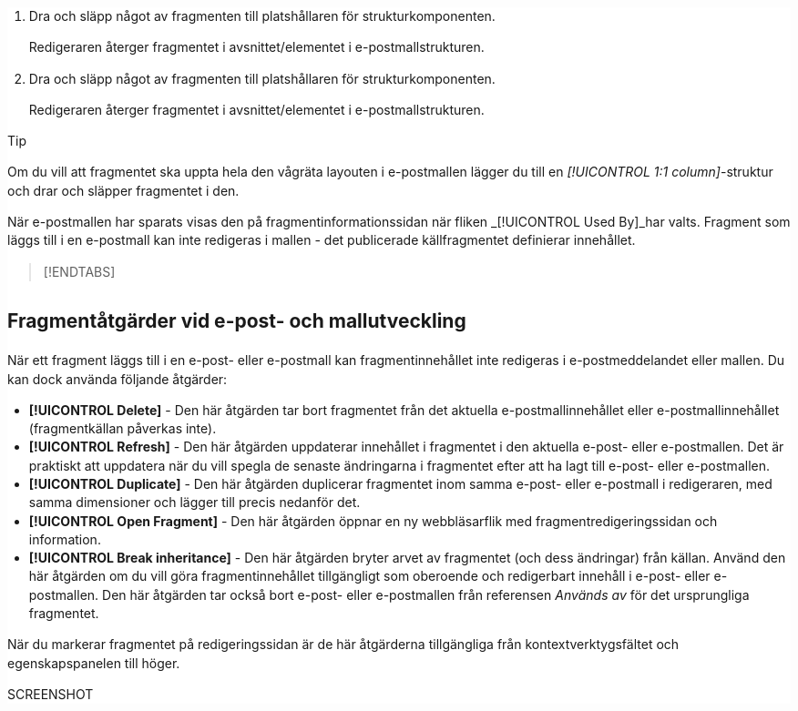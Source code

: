1. Dra och släpp något av fragmenten till platshållaren för strukturkomponenten.

   Redigeraren återger fragmentet i avsnittet/elementet i e-postmallstrukturen.

1. Dra och släpp något av fragmenten till platshållaren för strukturkomponenten.

   Redigeraren återger fragmentet i avsnittet/elementet i e-postmallstrukturen.

>[!TIP]
>
>Om du vill att fragmentet ska uppta hela den vågräta layouten i e-postmallen lägger du till en _[!UICONTROL 1:1 column]_-struktur och drar och släpper fragmentet i den.

När e-postmallen har sparats visas den på fragmentinformationssidan när fliken _[!UICONTROL Used By]_har valts. Fragment som läggs till i en e-postmall kan inte redigeras i mallen - det publicerade källfragmentet definierar innehållet.

>[!ENDTABS]

## Fragmentåtgärder vid e-post- och mallutveckling

När ett fragment läggs till i en e-post- eller e-postmall kan fragmentinnehållet inte redigeras i e-postmeddelandet eller mallen. Du kan dock använda följande åtgärder:

* **[!UICONTROL Delete]** - Den här åtgärden tar bort fragmentet från det aktuella e-postmallinnehållet eller e-postmallinnehållet (fragmentkällan påverkas inte).
* **[!UICONTROL Refresh]** - Den här åtgärden uppdaterar innehållet i fragmentet i den aktuella e-post- eller e-postmallen. Det är praktiskt att uppdatera när du vill spegla de senaste ändringarna i fragmentet efter att ha lagt till e-post- eller e-postmallen.
* **[!UICONTROL Duplicate]** - Den här åtgärden duplicerar fragmentet inom samma e-post- eller e-postmall i redigeraren, med samma dimensioner och lägger till precis nedanför det.
* **[!UICONTROL Open Fragment]** - Den här åtgärden öppnar en ny webbläsarflik med fragmentredigeringssidan och information.
* **[!UICONTROL Break inheritance]** - Den här åtgärden bryter arvet av fragmentet (och dess ändringar) från källan. Använd den här åtgärden om du vill göra fragmentinnehållet tillgängligt som oberoende och redigerbart innehåll i e-post- eller e-postmallen. Den här åtgärden tar också bort e-post- eller e-postmallen från referensen _Används av_ för det ursprungliga fragmentet.

När du markerar fragmentet på redigeringssidan är de här åtgärderna tillgängliga från kontextverktygsfältet och egenskapspanelen till höger.

SCREENSHOT
